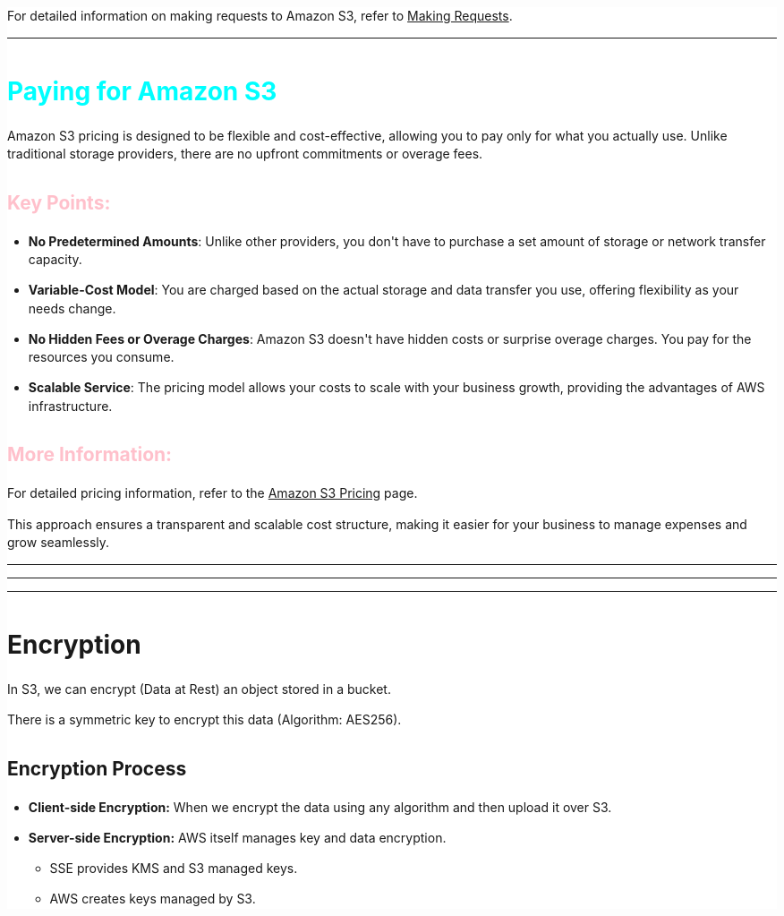 For detailed information on making requests to Amazon S3, refer to [Making Requests](https://docs.aws.amazon.com/AmazonS3/latest/dev/RESTAPI.html).

----------------------------------

# <span style="color: cyan">Paying for Amazon S3</span>

Amazon S3 pricing is designed to be flexible and cost-effective, allowing you to pay only for what you actually use. Unlike traditional storage providers, there are no upfront commitments or overage fees.

## <span style="color: pink">Key Points:</span>
- **No Predetermined Amounts**: Unlike other providers, you don't have to purchase a set amount of storage or network transfer capacity.
  
- **Variable-Cost Model**: You are charged based on the actual storage and data transfer you use, offering flexibility as your needs change.

- **No Hidden Fees or Overage Charges**: Amazon S3 doesn't have hidden costs or surprise overage charges. You pay for the resources you consume.

- **Scalable Service**: The pricing model allows your costs to scale with your business growth, providing the advantages of AWS infrastructure.

## <span style="color: pink">More Information:</span>
For detailed pricing information, refer to the [Amazon S3 Pricing](https://aws.amazon.com/s3/pricing/) page.

This approach ensures a transparent and scalable cost structure, making it easier for your business to manage expenses and grow seamlessly.

---------------------------------

-----------------------------------

------------------------------
# Encryption

In S3, we can encrypt (Data at Rest) an object stored in a bucket.

There is a symmetric key to encrypt this data (Algorithm: AES256).

## Encryption Process

- **Client-side Encryption:** When we encrypt the data using any algorithm and then upload it over S3.

- **Server-side Encryption:** AWS itself manages key and data encryption.

    - SSE provides KMS and S3 managed keys.

    - AWS creates keys managed by S3.
